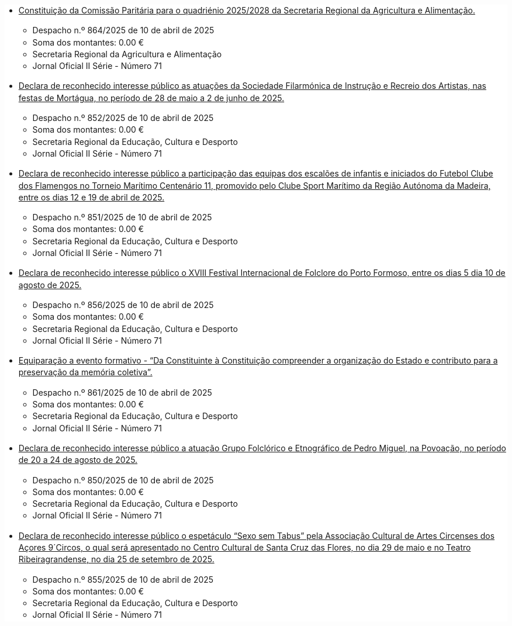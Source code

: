 * [Constituição da Comissão Paritária para o quadriénio 2025/2028 da Secretaria Regional da Agricultura e Alimentação.](https://jo.azores.gov.pt/#/ato/dd09e6e7-7e3e-4c07-985f-e0e6068d7a66)
  * Despacho n.º 864/2025 de 10 de abril de 2025
  * Soma dos montantes: 0.00 €
  * Secretaria Regional da Agricultura e Alimentação
  * Jornal Oficial II Série - Número 71

* [Declara de reconhecido interesse público as atuações da Sociedade Filarmónica de Instrução e Recreio dos Artistas, nas festas de Mortágua, no período de 28 de maio a 2 de junho de 2025.](https://jo.azores.gov.pt/#/ato/f7c4eba6-271b-4eff-9ff4-3768295c004c)
  * Despacho n.º 852/2025 de 10 de abril de 2025
  * Soma dos montantes: 0.00 €
  * Secretaria Regional da Educação, Cultura e Desporto
  * Jornal Oficial II Série - Número 71

* [Declara de reconhecido interesse público a participação das equipas dos escalões de infantis e iniciados do Futebol Clube dos Flamengos no Torneio Marítimo Centenário 11, promovido pelo Clube Sport Marítimo da Região Autónoma da Madeira, entre os dias 12 e 19 de abril de 2025.](https://jo.azores.gov.pt/#/ato/494637e0-425d-40e4-aff4-a5f9ef198795)
  * Despacho n.º 851/2025 de 10 de abril de 2025
  * Soma dos montantes: 0.00 €
  * Secretaria Regional da Educação, Cultura e Desporto
  * Jornal Oficial II Série - Número 71

* [Declara de reconhecido interesse público o XVIII Festival Internacional de Folclore do Porto Formoso, entre os dias 5 dia 10 de agosto de 2025.](https://jo.azores.gov.pt/#/ato/d8089f7f-3fcf-48f5-aaa2-3072c5feb907)
  * Despacho n.º 856/2025 de 10 de abril de 2025
  * Soma dos montantes: 0.00 €
  * Secretaria Regional da Educação, Cultura e Desporto
  * Jornal Oficial II Série - Número 71

* [Equiparação a evento formativo - “Da Constituinte à Constituição compreender a organização do Estado e contributo para a preservação da memória coletiva”.](https://jo.azores.gov.pt/#/ato/5ae5668e-e0cc-4f98-b6f5-919c0d171be7)
  * Despacho n.º 861/2025 de 10 de abril de 2025
  * Soma dos montantes: 0.00 €
  * Secretaria Regional da Educação, Cultura e Desporto
  * Jornal Oficial II Série - Número 71

* [Declara de reconhecido interesse público a atuação Grupo Folclórico e Etnográfico de Pedro Miguel, na Povoação, no período de 20 a 24 de agosto de 2025.](https://jo.azores.gov.pt/#/ato/1d6cc0f5-0c49-4280-bcce-18c4fa87b1e2)
  * Despacho n.º 850/2025 de 10 de abril de 2025
  * Soma dos montantes: 0.00 €
  * Secretaria Regional da Educação, Cultura e Desporto
  * Jornal Oficial II Série - Número 71

* [Declara de reconhecido interesse público o espetáculo “Sexo sem Tabus” pela Associação Cultural de Artes Circenses dos Açores 9´Circos, o qual será apresentado no Centro Cultural de Santa Cruz das Flores, no dia 29 de maio e no Teatro Ribeiragrandense, no dia 25 de setembro de 2025.](https://jo.azores.gov.pt/#/ato/ef21942e-3200-48d5-87af-999b1ce3377e)
  * Despacho n.º 855/2025 de 10 de abril de 2025
  * Soma dos montantes: 0.00 €
  * Secretaria Regional da Educação, Cultura e Desporto
  * Jornal Oficial II Série - Número 71
